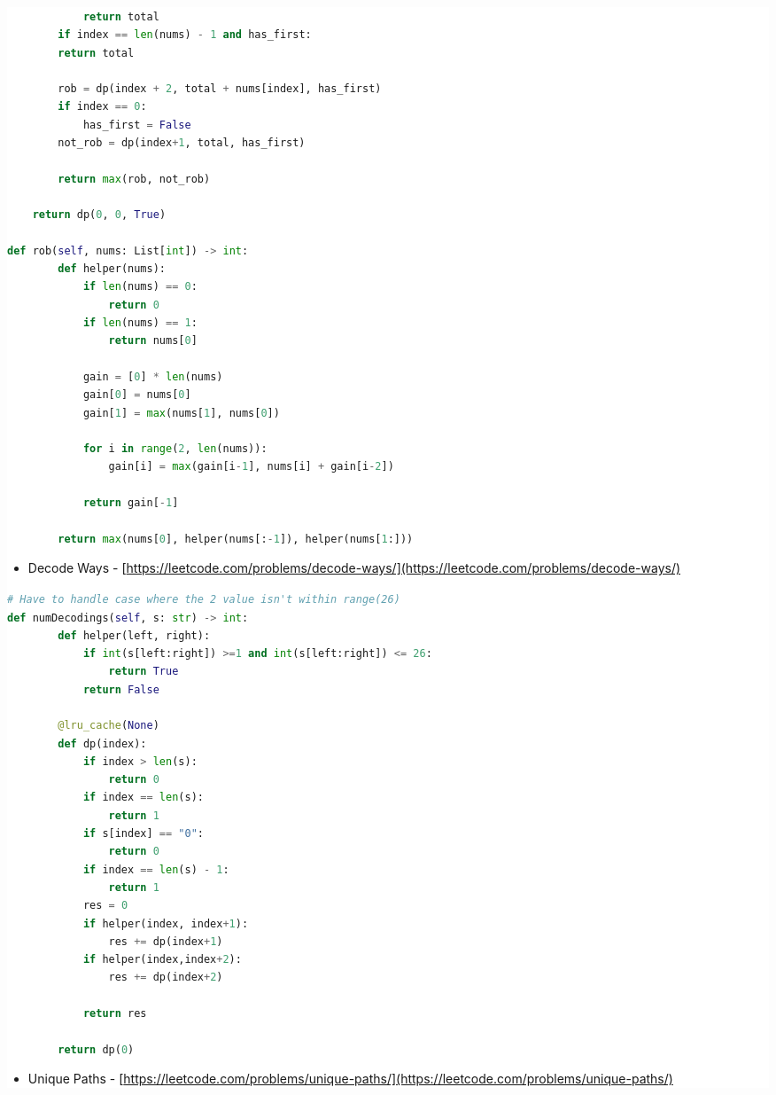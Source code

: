 ```python
			return total
		if index == len(nums) - 1 and has_first:
		return total
		
		rob = dp(index + 2, total + nums[index], has_first)
		if index == 0:
			has_first = False
		not_rob = dp(index+1, total, has_first)
		  
		return max(rob, not_rob)
	
	return dp(0, 0, True)

def rob(self, nums: List[int]) -> int:
        def helper(nums):
            if len(nums) == 0:
                return 0
            if len(nums) == 1:
                return nums[0]
            
            gain = [0] * len(nums)
            gain[0] = nums[0]
            gain[1] = max(nums[1], nums[0])
        
            for i in range(2, len(nums)):
                gain[i] = max(gain[i-1], nums[i] + gain[i-2])
        
            return gain[-1]
        
        return max(nums[0], helper(nums[:-1]), helper(nums[1:]))
```
- Decode Ways - [https://leetcode.com/problems/decode-ways/](https://leetcode.com/problems/decode-ways/)  
```python
# Have to handle case where the 2 value isn't within range(26)
def numDecodings(self, s: str) -> int:
        def helper(left, right):
            if int(s[left:right]) >=1 and int(s[left:right]) <= 26:
                return True
            return False
        
        @lru_cache(None)
        def dp(index):
            if index > len(s):
                return 0
            if index == len(s):
                return 1
            if s[index] == "0":
                return 0
            if index == len(s) - 1:
                return 1
            res = 0
            if helper(index, index+1):
                res += dp(index+1)
            if helper(index,index+2):
                res += dp(index+2)
            
            return res 
        
        return dp(0)
```
- Unique Paths - [https://leetcode.com/problems/unique-paths/](https://leetcode.com/problems/unique-paths/)  
```python
```